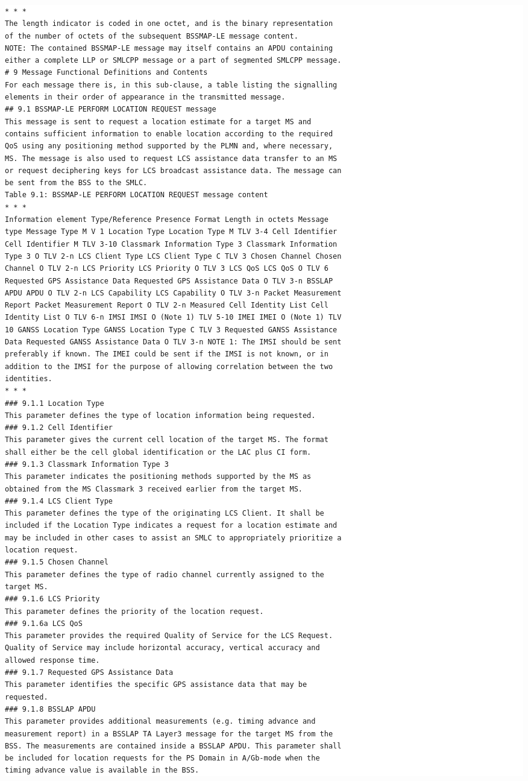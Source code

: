 ```{=html}
* * *
The length indicator is coded in one octet, and is the binary representation
of the number of octets of the subsequent BSSMAP-LE message content.
NOTE: The contained BSSMAP-LE message may itself contains an APDU containing
either a complete LLP or SMLCPP message or a part of segmented SMLCPP message.
# 9 Message Functional Definitions and Contents
For each message there is, in this sub-clause, a table listing the signalling
elements in their order of appearance in the transmitted message.
## 9.1 BSSMAP-LE PERFORM LOCATION REQUEST message
This message is sent to request a location estimate for a target MS and
contains sufficient information to enable location according to the required
QoS using any positioning method supported by the PLMN and, where necessary,
MS. The message is also used to request LCS assistance data transfer to an MS
or request deciphering keys for LCS broadcast assistance data. The message can
be sent from the BSS to the SMLC.
Table 9.1: BSSMAP-LE PERFORM LOCATION REQUEST message content
* * *
Information element Type/Reference Presence Format Length in octets Message
type Message Type M V 1 Location Type Location Type M TLV 3-4 Cell Identifier
Cell Identifier M TLV 3-10 Classmark Information Type 3 Classmark Information
Type 3 O TLV 2-n LCS Client Type LCS Client Type C TLV 3 Chosen Channel Chosen
Channel O TLV 2-n LCS Priority LCS Priority O TLV 3 LCS QoS LCS QoS O TLV 6
Requested GPS Assistance Data Requested GPS Assistance Data O TLV 3-n BSSLAP
APDU APDU O TLV 2-n LCS Capability LCS Capability O TLV 3-n Packet Measurement
Report Packet Measurement Report O TLV 2-n Measured Cell Identity List Cell
Identity List O TLV 6-n IMSI IMSI O (Note 1) TLV 5-10 IMEI IMEI O (Note 1) TLV
10 GANSS Location Type GANSS Location Type C TLV 3 Requested GANSS Assistance
Data Requested GANSS Assistance Data O TLV 3-n NOTE 1: The IMSI should be sent
preferably if known. The IMEI could be sent if the IMSI is not known, or in
addition to the IMSI for the purpose of allowing correlation between the two
identities.
* * *
### 9.1.1 Location Type
This parameter defines the type of location information being requested.
### 9.1.2 Cell Identifier
This parameter gives the current cell location of the target MS. The format
shall either be the cell global identification or the LAC plus CI form.
### 9.1.3 Classmark Information Type 3
This parameter indicates the positioning methods supported by the MS as
obtained from the MS Classmark 3 received earlier from the target MS.
### 9.1.4 LCS Client Type
This parameter defines the type of the originating LCS Client. It shall be
included if the Location Type indicates a request for a location estimate and
may be included in other cases to assist an SMLC to appropriately prioritize a
location request.
### 9.1.5 Chosen Channel
This parameter defines the type of radio channel currently assigned to the
target MS.
### 9.1.6 LCS Priority
This parameter defines the priority of the location request.
### 9.1.6a LCS QoS
This parameter provides the required Quality of Service for the LCS Request.
Quality of Service may include horizontal accuracy, vertical accuracy and
allowed response time.
### 9.1.7 Requested GPS Assistance Data
This parameter identifies the specific GPS assistance data that may be
requested.
### 9.1.8 BSSLAP APDU
This parameter provides additional measurements (e.g. timing advance and
measurement report) in a BSSLAP TA Layer3 message for the target MS from the
BSS. The measurements are contained inside a BSSLAP APDU. This parameter shall
be included for location requests for the PS Domain in A/Gb-mode when the
timing advance value is available in the BSS.
```